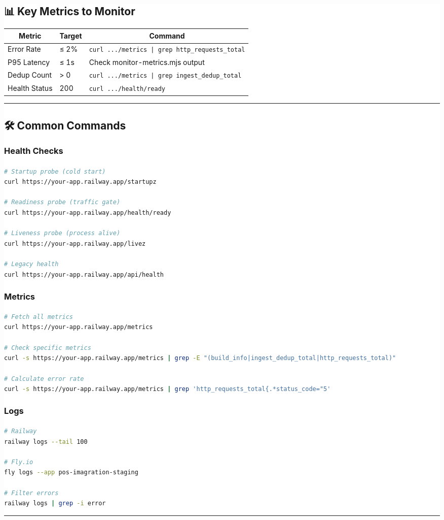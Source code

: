 
## 📊 Key Metrics to Monitor

| Metric | Target | Command |
|--------|--------|---------|
| Error Rate | ≤ 2% | `curl .../metrics \| grep http_requests_total` |
| P95 Latency | ≤ 1s | Check monitor-metrics.mjs output |
| Dedup Count | > 0 | `curl .../metrics \| grep ingest_dedup_total` |
| Health Status | 200 | `curl .../health/ready` |

---

## 🛠 Common Commands

### Health Checks
```bash
# Startup probe (cold start)
curl https://your-app.railway.app/startupz

# Readiness probe (traffic gate)
curl https://your-app.railway.app/health/ready

# Liveness probe (process alive)
curl https://your-app.railway.app/livez

# Legacy health
curl https://your-app.railway.app/api/health
```

### Metrics
```bash
# Fetch all metrics
curl https://your-app.railway.app/metrics

# Check specific metrics
curl -s https://your-app.railway.app/metrics | grep -E "(build_info|ingest_dedup_total|http_requests_total)"

# Calculate error rate
curl -s https://your-app.railway.app/metrics | grep 'http_requests_total{.*status_code="5'
```

### Logs
```bash
# Railway
railway logs --tail 100

# Fly.io
fly logs --app pos-imagration-staging

# Filter errors
railway logs | grep -i error
```

---